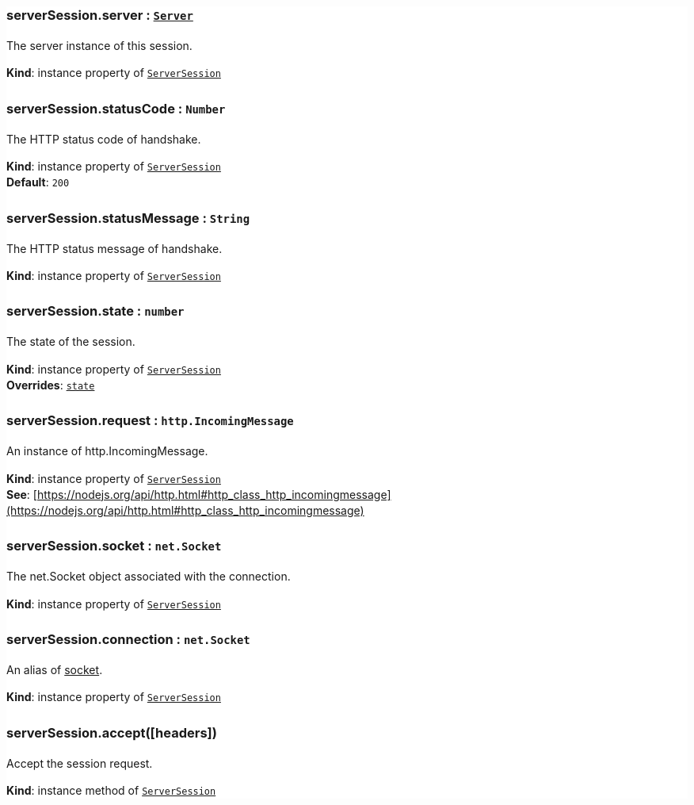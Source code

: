 <a name="ServerSession+server"></a>

### serverSession.server : [<code>Server</code>](#Server)
The server instance of this session.

**Kind**: instance property of [<code>ServerSession</code>](#ServerSession)  
<a name="ServerSession+statusCode"></a>

### serverSession.statusCode : <code>Number</code>
The HTTP status code of handshake.

**Kind**: instance property of [<code>ServerSession</code>](#ServerSession)  
**Default**: <code>200</code>  
<a name="ServerSession+statusMessage"></a>

### serverSession.statusMessage : <code>String</code>
The HTTP status message of handshake.

**Kind**: instance property of [<code>ServerSession</code>](#ServerSession)  
<a name="Session+state"></a>

### serverSession.state : <code>number</code>
The state of the session.

**Kind**: instance property of [<code>ServerSession</code>](#ServerSession)  
**Overrides**: [<code>state</code>](#Session+state)  
<a name="Session+request"></a>

### serverSession.request : <code>http.IncomingMessage</code>
An instance of http.IncomingMessage.

**Kind**: instance property of [<code>ServerSession</code>](#ServerSession)  
**See**: [https://nodejs.org/api/http.html#http_class_http_incomingmessage](https://nodejs.org/api/http.html#http_class_http_incomingmessage)  
<a name="Session+socket"></a>

### serverSession.socket : <code>net.Socket</code>
The net.Socket object associated with the connection.

**Kind**: instance property of [<code>ServerSession</code>](#ServerSession)  
<a name="Session+connection"></a>

### serverSession.connection : <code>net.Socket</code>
An alias of [socket](#Session+socket).

**Kind**: instance property of [<code>ServerSession</code>](#ServerSession)  
<a name="ServerSession+accept"></a>

### serverSession.accept([headers])
Accept the session request.

**Kind**: instance method of [<code>ServerSession</code>](#ServerSession)  
